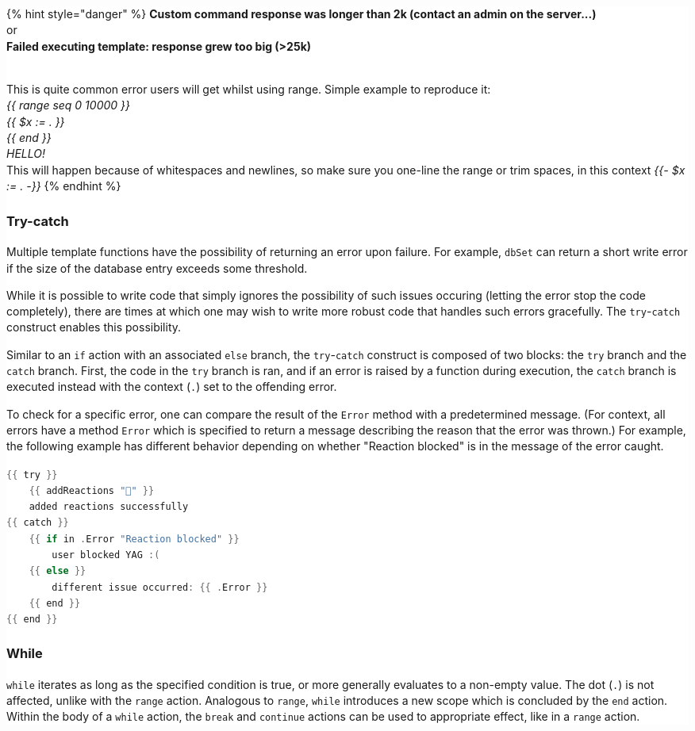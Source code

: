 {% hint style="danger" %}
**Custom command response was longer than 2k (contact an admin on the server...)**\
or \
**Failed executing template: response grew too big (>25k)**

\
This is quite common error users will get whilst using range. Simple example to reproduce it:\
_\{{ range seq 0 10000 \}}_\
_\{{ $x := . \}}_\
_\{{ end \}}_\
_HELLO!_\
This will happen because of whitespaces and newlines, so make sure you one-line the range or trim spaces, in this context _\{{- $x := . -\}}_
{% endhint %}

### Try-catch

Multiple template functions have the possibility of returning an error upon failure. For example, `dbSet` can return a short write error if the size of the database entry exceeds some threshold.&#x20;

While it is possible to write code that simply ignores the possibility of such issues occuring (letting the error stop the code completely), there are times at which one may wish to write more robust code that handles such errors gracefully. The `try`-`catch` construct enables this possibility.

Similar to an `if` action with an associated `else` branch, the `try`-`catch` construct is composed of two blocks: the `try` branch and the `catch` branch. First, the code in the `try` branch is ran, and if an error is raised by a function during execution, the `catch` branch is executed instead with the context (`.`) set to the offending error.

To check for a specific error, one can compare the result of the `Error` method with a predetermined message. (For context, all errors have a method `Error` which is specified to return a message describing the reason that the error was thrown.) For example, the following example has different behavior depending on whether "Reaction blocked" is in the message of the error caught.

```go
{{ try }}
    {{ addReactions "👋" }}
    added reactions successfully
{{ catch }}
    {{ if in .Error "Reaction blocked" }}
        user blocked YAG :(
    {{ else }}
        different issue occurred: {{ .Error }}
    {{ end }}
{{ end }}
```

### While

`while` iterates as long as the specified condition is true, or more generally evaluates to a non-empty value. The dot (`.`) is not affected, unlike with the `range` action. Analogous to `range`, `while` introduces a new scope which is concluded by the `end` action. Within the body of a `while` action, the `break` and `continue` actions can be used to appropriate effect, like in a `range` action.
